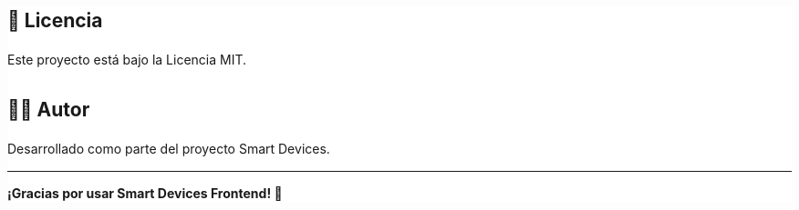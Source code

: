 ## 📄 Licencia

Este proyecto está bajo la Licencia MIT.

## 👨‍💻 Autor

Desarrollado como parte del proyecto Smart Devices.

---

**¡Gracias por usar Smart Devices Frontend! 🚀**
